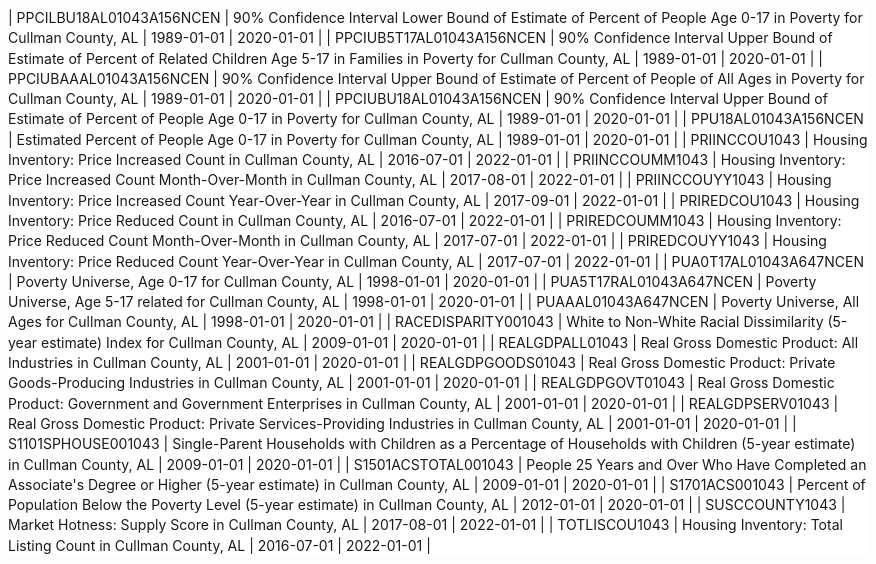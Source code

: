 | PPCILBU18AL01043A156NCEN  | 90% Confidence Interval Lower Bound of Estimate of Percent of People Age 0-17 in Poverty for Cullman County, AL                                                             | 1989-01-01          | 2020-01-01        |
| PPCIUB5T17AL01043A156NCEN | 90% Confidence Interval Upper Bound of Estimate of Percent of Related Children Age 5-17 in Families in Poverty for Cullman County, AL                                       | 1989-01-01          | 2020-01-01        |
| PPCIUBAAAL01043A156NCEN   | 90% Confidence Interval Upper Bound of Estimate of Percent of People of All Ages in Poverty for Cullman County, AL                                                          | 1989-01-01          | 2020-01-01        |
| PPCIUBU18AL01043A156NCEN  | 90% Confidence Interval Upper Bound of Estimate of Percent of People Age 0-17 in Poverty for Cullman County, AL                                                             | 1989-01-01          | 2020-01-01        |
| PPU18AL01043A156NCEN      | Estimated Percent of People Age 0-17 in Poverty for Cullman County, AL                                                                                                      | 1989-01-01          | 2020-01-01        |
| PRIINCCOU1043             | Housing Inventory: Price Increased Count in Cullman County, AL                                                                                                              | 2016-07-01          | 2022-01-01        |
| PRIINCCOUMM1043           | Housing Inventory: Price Increased Count Month-Over-Month in Cullman County, AL                                                                                             | 2017-08-01          | 2022-01-01        |
| PRIINCCOUYY1043           | Housing Inventory: Price Increased Count Year-Over-Year in Cullman County, AL                                                                                               | 2017-09-01          | 2022-01-01        |
| PRIREDCOU1043             | Housing Inventory: Price Reduced Count in Cullman County, AL                                                                                                                | 2016-07-01          | 2022-01-01        |
| PRIREDCOUMM1043           | Housing Inventory: Price Reduced Count Month-Over-Month in Cullman County, AL                                                                                               | 2017-07-01          | 2022-01-01        |
| PRIREDCOUYY1043           | Housing Inventory: Price Reduced Count Year-Over-Year in Cullman County, AL                                                                                                 | 2017-07-01          | 2022-01-01        |
| PUA0T17AL01043A647NCEN    | Poverty Universe, Age 0-17 for Cullman County, AL                                                                                                                           | 1998-01-01          | 2020-01-01        |
| PUA5T17RAL01043A647NCEN   | Poverty Universe, Age 5-17 related for Cullman County, AL                                                                                                                   | 1998-01-01          | 2020-01-01        |
| PUAAAL01043A647NCEN       | Poverty Universe, All Ages for Cullman County, AL                                                                                                                           | 1998-01-01          | 2020-01-01        |
| RACEDISPARITY001043       | White to Non-White Racial Dissimilarity (5-year estimate) Index for Cullman County, AL                                                                                      | 2009-01-01          | 2020-01-01        |
| REALGDPALL01043           | Real Gross Domestic Product: All Industries in Cullman County, AL                                                                                                           | 2001-01-01          | 2020-01-01        |
| REALGDPGOODS01043         | Real Gross Domestic Product: Private Goods-Producing Industries in Cullman County, AL                                                                                       | 2001-01-01          | 2020-01-01        |
| REALGDPGOVT01043          | Real Gross Domestic Product: Government and Government Enterprises in Cullman County, AL                                                                                    | 2001-01-01          | 2020-01-01        |
| REALGDPSERV01043          | Real Gross Domestic Product: Private Services-Providing Industries in Cullman County, AL                                                                                    | 2001-01-01          | 2020-01-01        |
| S1101SPHOUSE001043        | Single-Parent Households with Children as a Percentage of Households with Children (5-year estimate) in Cullman County, AL                                                  | 2009-01-01          | 2020-01-01        |
| S1501ACSTOTAL001043       | People 25 Years and Over Who Have Completed an Associate's Degree or Higher (5-year estimate) in Cullman County, AL                                                         | 2009-01-01          | 2020-01-01        |
| S1701ACS001043            | Percent of Population Below the Poverty Level (5-year estimate) in Cullman County, AL                                                                                       | 2012-01-01          | 2020-01-01        |
| SUSCCOUNTY1043            | Market Hotness: Supply Score in Cullman County, AL                                                                                                                          | 2017-08-01          | 2022-01-01        |
| TOTLISCOU1043             | Housing Inventory: Total Listing Count in Cullman County, AL                                                                                                                | 2016-07-01          | 2022-01-01        |